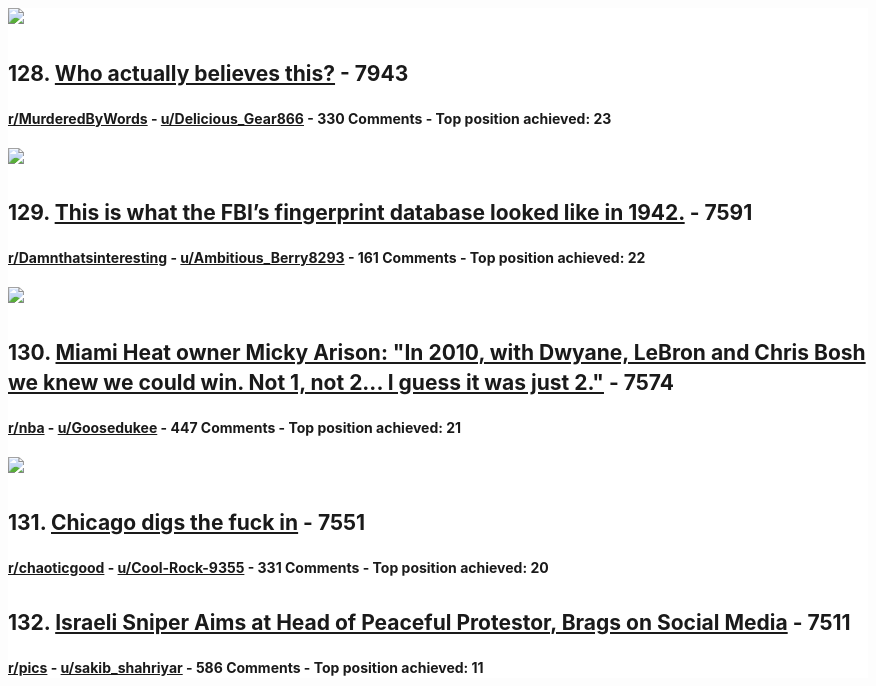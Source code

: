 <a href="https://v.redd.it/770fr2txrinf1"><img src="https://external-preview.redd.it/eG51ZDFicHhyaW5mMRpGmLYZOMqXccGOCsNTQlPo3N8aRNp-2CIyJ0IKdVq5.png?width=140&amp;height=140&amp;crop=140:140,smart&amp;format=jpg&amp;v=enabled&amp;lthumb=true&amp;s=dc9b16e241aeba40a3eb8ab8a21639988ee5fac6"></img></a>

## 128. [Who actually believes this?](http://reddit.com/r/MurderedByWords/comments/1na04ds/who_actually_believes_this/) - 7943
#### [r/MurderedByWords](http://reddit.com/r/MurderedByWords) - [u/Delicious_Gear866](http://reddit.com/u/Delicious_Gear866) - 330 Comments - Top position achieved: 23

<a href="https://i.redd.it/o28wrkazujnf1.jpeg"><img src="https://b.thumbs.redditmedia.com/QSSqIjBb2IIIhtKtCtmEOL3DYCCkPEPynMyMYNFvHdw.jpg"></img></a>

## 129. [This is what the FBI’s fingerprint database looked like in 1942.](http://reddit.com/r/Damnthatsinteresting/comments/1n9q4jr/this_is_what_the_fbis_fingerprint_database_looked/) - 7591
#### [r/Damnthatsinteresting](http://reddit.com/r/Damnthatsinteresting) - [u/Ambitious_Berry8293](http://reddit.com/u/Ambitious_Berry8293) - 161 Comments - Top position achieved: 22

<a href="https://www.reddit.com/gallery/1n9q4jr"><img src="https://a.thumbs.redditmedia.com/xton3yDhTJY8xlQl3q5JPagX2cZ0R19EEmNEtNfQDC8.jpg"></img></a>

## 130. [Miami Heat owner Micky Arison: "In 2010, with Dwyane, LeBron and Chris Bosh we knew we could win. Not 1, not 2... I guess it was just 2."](http://reddit.com/r/nba/comments/1naee4d/miami_heat_owner_micky_arison_in_2010_with_dwyane/) - 7574
#### [r/nba](http://reddit.com/r/nba) - [u/Goosedukee](http://reddit.com/u/Goosedukee) - 447 Comments - Top position achieved: 21

<a href="https://streamable.com/dlijiw"><img src="https://external-preview.redd.it/yWiFGEYF4uxXjjOHRQvsV7xfYEywjBS4lKSMzJXyW1c.jpeg?width=140&amp;height=78&amp;crop=140:78,smart&amp;auto=webp&amp;s=e498096f132868b19c2e61642e7f7bb9ea4106c2"></img></a>

## 131. [Chicago digs the fuck in](http://reddit.com/r/chaoticgood/comments/1na3l3w/chicago_digs_the_fuck_in/) - 7551
#### [r/chaoticgood](http://reddit.com/r/chaoticgood) - [u/Cool-Rock-9355](http://reddit.com/u/Cool-Rock-9355) - 331 Comments - Top position achieved: 20

## 132. [Israeli Sniper Aims at Head of Peaceful Protestor, Brags on Social Media](http://reddit.com/r/pics/comments/1n9qxbk/israeli_sniper_aims_at_head_of_peaceful_protestor/) - 7511
#### [r/pics](http://reddit.com/r/pics) - [u/sakib_shahriyar](http://reddit.com/u/sakib_shahriyar) - 586 Comments - Top position achieved: 11
